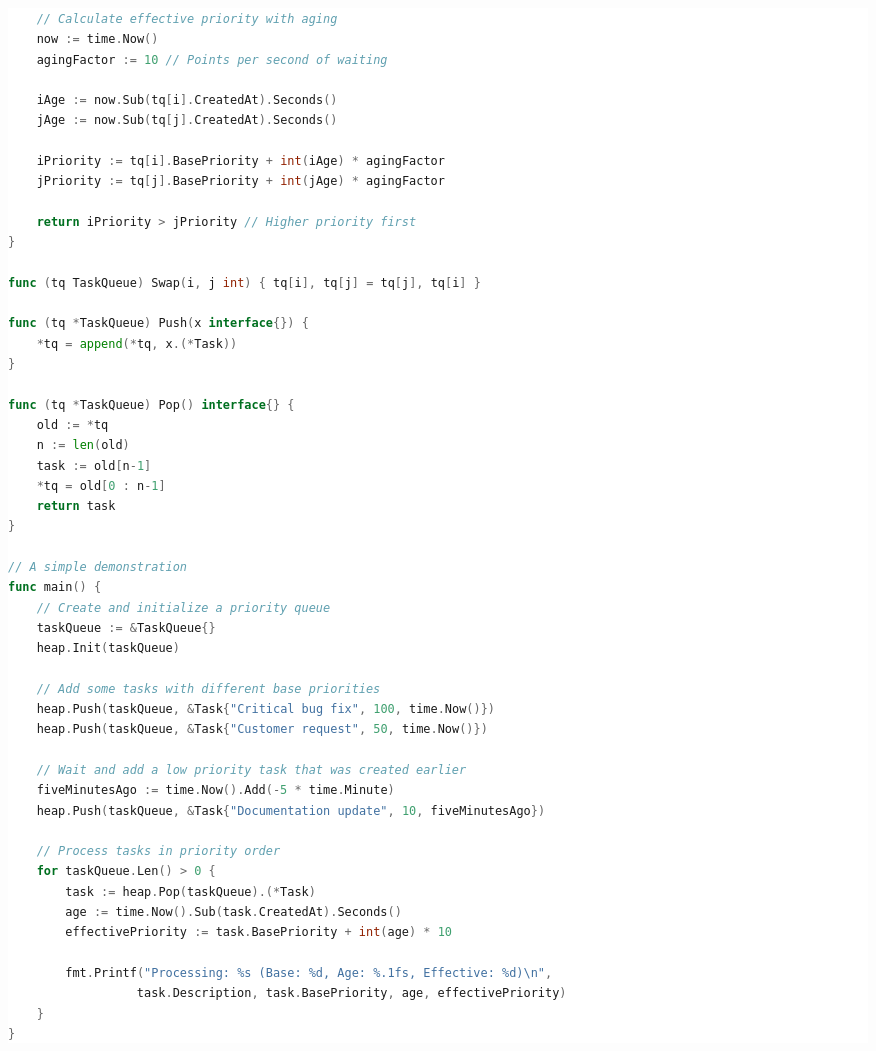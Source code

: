 ```go
    // Calculate effective priority with aging
    now := time.Now()
    agingFactor := 10 // Points per second of waiting
  
    iAge := now.Sub(tq[i].CreatedAt).Seconds()
    jAge := now.Sub(tq[j].CreatedAt).Seconds()
  
    iPriority := tq[i].BasePriority + int(iAge) * agingFactor
    jPriority := tq[j].BasePriority + int(jAge) * agingFactor
  
    return iPriority > jPriority // Higher priority first
}

func (tq TaskQueue) Swap(i, j int) { tq[i], tq[j] = tq[j], tq[i] }

func (tq *TaskQueue) Push(x interface{}) {
    *tq = append(*tq, x.(*Task))
}

func (tq *TaskQueue) Pop() interface{} {
    old := *tq
    n := len(old)
    task := old[n-1]
    *tq = old[0 : n-1]
    return task
}

// A simple demonstration
func main() {
    // Create and initialize a priority queue
    taskQueue := &TaskQueue{}
    heap.Init(taskQueue)
  
    // Add some tasks with different base priorities
    heap.Push(taskQueue, &Task{"Critical bug fix", 100, time.Now()})
    heap.Push(taskQueue, &Task{"Customer request", 50, time.Now()})
  
    // Wait and add a low priority task that was created earlier
    fiveMinutesAgo := time.Now().Add(-5 * time.Minute)
    heap.Push(taskQueue, &Task{"Documentation update", 10, fiveMinutesAgo})
  
    // Process tasks in priority order
    for taskQueue.Len() > 0 {
        task := heap.Pop(taskQueue).(*Task)
        age := time.Now().Sub(task.CreatedAt).Seconds()
        effectivePriority := task.BasePriority + int(age) * 10
      
        fmt.Printf("Processing: %s (Base: %d, Age: %.1fs, Effective: %d)\n",
                  task.Description, task.BasePriority, age, effectivePriority)
    }
}
```
